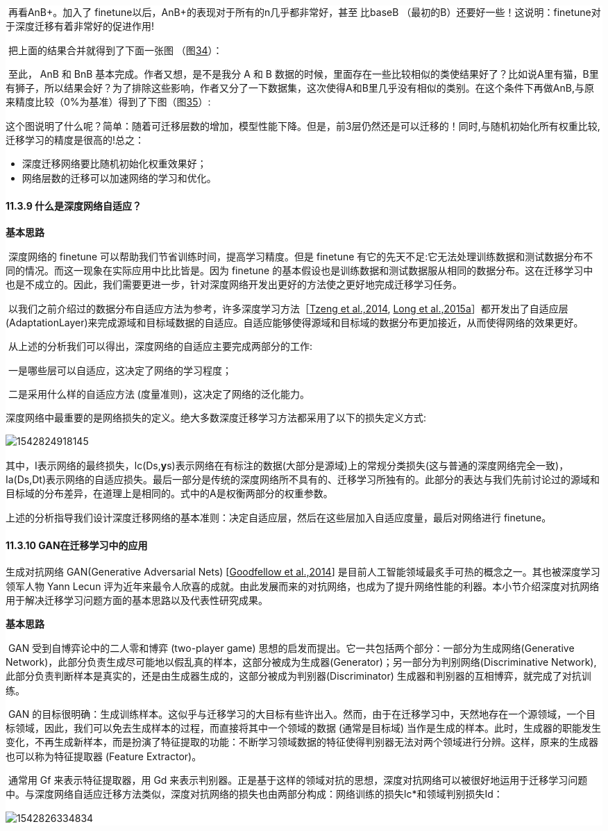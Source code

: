 ​ 再看AnB+。加入了 finetune以后，AnB+的表现对于所有的n几乎都非常好，甚至 比baseB （最初的B）还要好一些！这说明：finetune对于深度迁移有着非常好的促进作用!

​ 把上面的结果合并就得到了下面一张图 （图[34](di-shi-yi-zhang-qian-yi-xue-xi.md#bookmark138)）：

​ 至此， AnB 和 BnB 基本完成。作者又想，是不是我分 A 和 B 数据的时候，里面存在一些比较相似的类使结果好了？比如说A里有猫，B里有狮子，所以结果会好？为了排除这些影响，作者又分了一下数据集，这次使得A和B里几乎没有相似的类别。在这个条件下再做AnB,与原来精度比较（0%为基准）得到了下图（图[35](di-shi-yi-zhang-qian-yi-xue-xi.md#bookmark139)）:

​ 这个图说明了什么呢？简单：随着可迁移层数的增加，模型性能下降。但是，前3层仍然还是可以迁移的！同时,与随机初始化所有权重比较,迁移学习的精度是很高的!总之：

* 深度迁移网络要比随机初始化权重效果好；
* 网络层数的迁移可以加速网络的学习和优化。

#### 11.3.9 什么是深度网络自适应？

**基本思路**

​ 深度网络的 finetune 可以帮助我们节省训练时间，提高学习精度。但是 finetune 有它的先天不足:它无法处理训练数据和测试数据分布不同的情况。而这一现象在实际应用中比比皆是。因为 finetune 的基本假设也是训练数据和测试数据服从相同的数据分布。这在迁移学习中也是不成立的。因此，我们需要更进一步，针对深度网络开发出更好的方法使之更好地完成迁移学习任务。

​ 以我们之前介绍过的数据分布自适应方法为参考，许多深度学习方法［[Tzeng et al.,2014](di-shi-yi-zhang-qian-yi-xue-xi.md#bookmark307), [Long et al.,2015a](di-shi-yi-zhang-qian-yi-xue-xi.md#bookmark275)］都开发出了自适应层(AdaptationLayer)来完成源域和目标域数据的自适应。自适应能够使得源域和目标域的数据分布更加接近，从而使得网络的效果更好。

​ 从上述的分析我们可以得出，深度网络的自适应主要完成两部分的工作:

​ 一是哪些层可以自适应，这决定了网络的学习程度；

​ 二是采用什么样的自适应方法 (度量准则)，这决定了网络的泛化能力。

​ 深度网络中最重要的是网络损失的定义。绝大多数深度迁移学习方法都采用了以下的损失定义方式:

![1542824918145](ch11\_迁移学习/media/1542824918145.png)

​ 其中，I表示网络的最终损失，lc(Ds,**y**s)表示网络在有标注的数据(大部分是源域)上的常规分类损失(这与普通的深度网络完全一致)，Ia(Ds,Dt)表示网络的自适应损失。最后一部分是传统的深度网络所不具有的、迁移学习所独有的。此部分的表达与我们先前讨论过的源域和目标域的分布差异，在道理上是相同的。式中的A是权衡两部分的权重参数。

​ 上述的分析指导我们设计深度迁移网络的基本准则：决定自适应层，然后在这些层加入自适应度量，最后对网络进行 finetune。

#### 11.3.10 GAN在迁移学习中的应用

生成对抗网络 GAN(Generative Adversarial Nets) \[[Goodfellow et al.,2014](di-shi-yi-zhang-qian-yi-xue-xi.md#bookmark256)] 是目前人工智能领域最炙手可热的概念之一。其也被深度学习领军人物 Yann Lecun 评为近年来最令人欣喜的成就。由此发展而来的对抗网络，也成为了提升网络性能的利器。本小节介绍深度对抗网络用于解决迁移学习问题方面的基本思路以及代表性研究成果。

**基本思路**

​ GAN 受到自博弈论中的二人零和博弈 (two-player game) 思想的启发而提出。它一共包括两个部分：一部分为生成网络(Generative Network)，此部分负责生成尽可能地以假乱真的样本，这部分被成为生成器(Generator)；另一部分为判别网络(Discriminative Network), 此部分负责判断样本是真实的，还是由生成器生成的，这部分被成为判别器(Discriminator) 生成器和判别器的互相博弈，就完成了对抗训练。

​ GAN 的目标很明确：生成训练样本。这似乎与迁移学习的大目标有些许出入。然而，由于在迁移学习中，天然地存在一个源领域，一个目标领域，因此，我们可以免去生成样本的过程，而直接将其中一个领域的数据 (通常是目标域) 当作是生成的样本。此时，生成器的职能发生变化，不再生成新样本，而是扮演了特征提取的功能：不断学习领域数据的特征使得判别器无法对两个领域进行分辨。这样，原来的生成器也可以称为特征提取器 (Feature Extractor)。

​ 通常用 Gf 来表示特征提取器，用 Gd 来表示判别器。正是基于这样的领域对抗的思想，深度对抗网络可以被很好地运用于迁移学习问题中。与深度网络自适应迁移方法类似，深度对抗网络的损失也由两部分构成：网络训练的损失lc\*和领域判别损失Id：

![1542826334834](ch11\_迁移学习/media/1542826334834.png)
